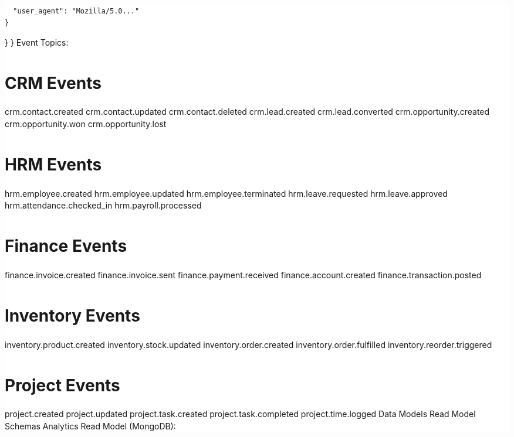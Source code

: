       "user_agent": "Mozilla/5.0..."
    }
  }
}
Event Topics:

# CRM Events
crm.contact.created
crm.contact.updated
crm.contact.deleted
crm.lead.created
crm.lead.converted
crm.opportunity.created
crm.opportunity.won
crm.opportunity.lost

# HRM Events
hrm.employee.created
hrm.employee.updated
hrm.employee.terminated
hrm.leave.requested
hrm.leave.approved
hrm.attendance.checked_in
hrm.payroll.processed

# Finance Events
finance.invoice.created
finance.invoice.sent
finance.payment.received
finance.account.created
finance.transaction.posted

# Inventory Events
inventory.product.created
inventory.stock.updated
inventory.order.created
inventory.order.fulfilled
inventory.reorder.triggered

# Project Events
project.created
project.updated
project.task.created
project.task.completed
project.time.logged
Data Models
Read Model Schemas
Analytics Read Model (MongoDB):
